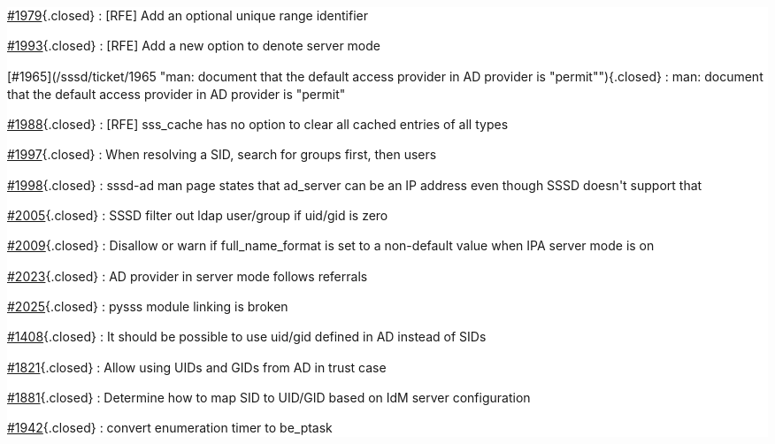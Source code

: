 [\#1979](/sssd/ticket/1979 "[RFE] Add an optional unique range identifier"){.closed}
:   \[RFE\] Add an optional unique range identifier

[\#1993](/sssd/ticket/1993 "[RFE] Add a new option to denote server mode"){.closed}
:   \[RFE\] Add a new option to denote server mode

</div>

<div>

[\#1965](/sssd/ticket/1965 "man: document that the default access provider in AD provider is "permit""){.closed}
:   man: document that the default access provider in AD provider is
    "permit"

[\#1988](/sssd/ticket/1988 "[RFE] sss_cache has no option to clear all cached entries of all types"){.closed}
:   \[RFE\] sss\_cache has no option to clear all cached entries of all
    types

[\#1997](/sssd/ticket/1997 "When resolving a SID, search for groups first, then users"){.closed}
:   When resolving a SID, search for groups first, then users

[\#1998](/sssd/ticket/1998 "sssd-ad man page states that ad_server can be an IP address even though ..."){.closed}
:   sssd-ad man page states that ad\_server can be an IP address even
    though SSSD doesn't support that

[\#2005](/sssd/ticket/2005 "SSSD filter out ldap user/group if uid/gid is zero"){.closed}
:   SSSD filter out ldap user/group if uid/gid is zero

[\#2009](/sssd/ticket/2009 "Disallow or warn if full_name_format is set to a non-default value when ..."){.closed}
:   Disallow or warn if full\_name\_format is set to a non-default value
    when IPA server mode is on

[\#2023](/sssd/ticket/2023 "AD provider in server mode follows referrals"){.closed}
:   AD provider in server mode follows referrals

[\#2025](/sssd/ticket/2025 "pysss module linking is broken"){.closed}
:   pysss module linking is broken

</div>

<div>

[\#1408](/sssd/ticket/1408 "It should be possible to use uid/gid defined in AD instead of SIDs"){.closed}
:   It should be possible to use uid/gid defined in AD instead of SIDs

[\#1821](/sssd/ticket/1821 "Allow using UIDs and GIDs from AD in trust case"){.closed}
:   Allow using UIDs and GIDs from AD in trust case

[\#1881](/sssd/ticket/1881 "Determine how to map SID to UID/GID based on IdM server configuration"){.closed}
:   Determine how to map SID to UID/GID based on IdM server
    configuration

[\#1942](/sssd/ticket/1942 "convert enumeration timer to be_ptask"){.closed}
:   convert enumeration timer to be\_ptask
